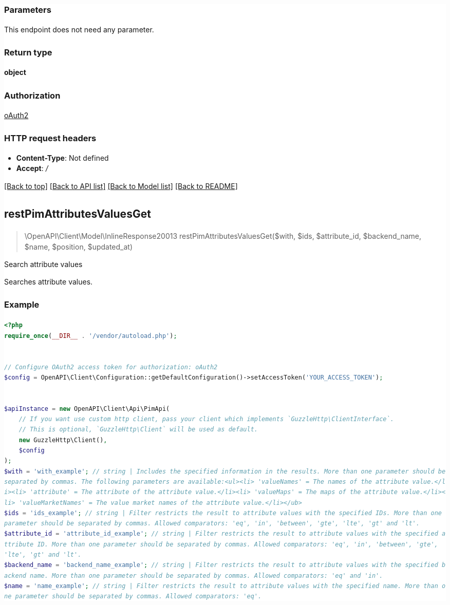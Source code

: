 ### Parameters

This endpoint does not need any parameter.

### Return type

**object**

### Authorization

[oAuth2](../../README.md#oAuth2)

### HTTP request headers

- **Content-Type**: Not defined
- **Accept**: */*

[[Back to top]](#) [[Back to API list]](../../README.md#documentation-for-api-endpoints)
[[Back to Model list]](../../README.md#documentation-for-models)
[[Back to README]](../../README.md)


## restPimAttributesValuesGet

> \OpenAPI\Client\Model\InlineResponse20013 restPimAttributesValuesGet($with, $ids, $attribute_id, $backend_name, $name, $position, $updated_at)

Search attribute values

Searches attribute values.

### Example

```php
<?php
require_once(__DIR__ . '/vendor/autoload.php');


// Configure OAuth2 access token for authorization: oAuth2
$config = OpenAPI\Client\Configuration::getDefaultConfiguration()->setAccessToken('YOUR_ACCESS_TOKEN');


$apiInstance = new OpenAPI\Client\Api\PimApi(
    // If you want use custom http client, pass your client which implements `GuzzleHttp\ClientInterface`.
    // This is optional, `GuzzleHttp\Client` will be used as default.
    new GuzzleHttp\Client(),
    $config
);
$with = 'with_example'; // string | Includes the specified information in the results. More than one parameter should be separated by commas. The following parameters are available:<ul><li> 'valueNames' = The names of the attribute value.</li><li> 'attribute' = The attribute of the attribute value.</li><li> 'valueMaps' = The maps of the attribute value.</li><li> 'valueMarketNames' = The value market names of the attribute value.</li></ub>
$ids = 'ids_example'; // string | Filter restricts the result to attribute values with the specified IDs. More than one parameter should be separated by commas. Allowed comparators: 'eq', 'in', 'between', 'gte', 'lte', 'gt' and 'lt'.
$attribute_id = 'attribute_id_example'; // string | Filter restricts the result to attribute values with the specified attribute ID. More than one parameter should be separated by commas. Allowed comparators: 'eq', 'in', 'between', 'gte', 'lte', 'gt' and 'lt'.
$backend_name = 'backend_name_example'; // string | Filter restricts the result to attribute values with the specified backend name. More than one parameter should be separated by commas. Allowed comparators: 'eq' and 'in'.
$name = 'name_example'; // string | Filter restricts the result to attribute values with the specified name. More than one parameter should be separated by commas. Allowed comparators: 'eq'.
```